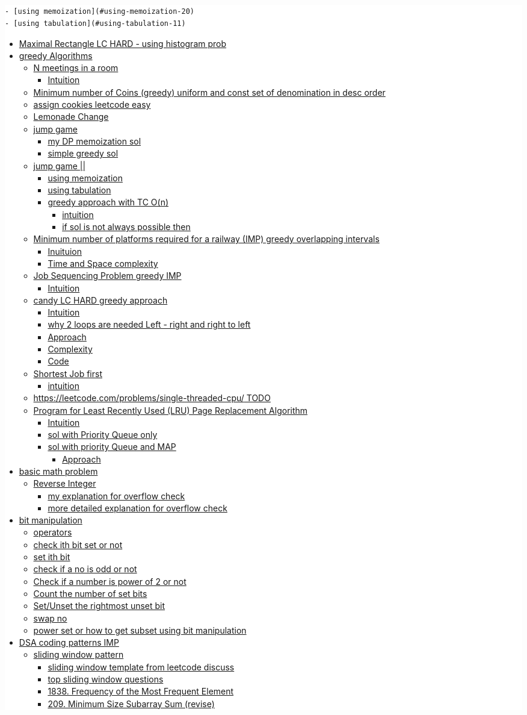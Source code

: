     - [using memoization](#using-memoization-20)
    - [using tabulation](#using-tabulation-11)
  - [Maximal Rectangle LC HARD - using histogram prob](#maximal-rectangle-lc-hard---using-histogram-prob)
- [greedy Algorithms](#greedy-algorithms)
  - [N meetings in a room](#n-meetings-in-a-room)
    - [Intuition](#intuition-28)
  - [Minimum number of Coins (greedy) uniform and const set of denomination in desc order](#minimum-number-of-coins-greedy-uniform-and-const-set-of-denomination-in-desc-order)
  - [assign cookies leetcode easy](#assign-cookies-leetcode-easy)
  - [Lemonade Change](#lemonade-change)
  - [jump game](#jump-game)
    - [my DP memoization sol](#my-dp-memoization-sol)
    - [simple greedy sol](#simple-greedy-sol)
  - [jump game ||](#jump-game-)
    - [using memoization](#using-memoization-21)
    - [using tabulation](#using-tabulation-12)
    - [greedy approach with TC O(n)](#greedy-approach-with-tc-on)
      - [intuition](#intuition-29)
      - [if sol is not always possible then](#if-sol-is-not-always-possible-then)
  - [Minimum number of platforms required for a railway (IMP) greedy overlapping intervals](#minimum-number-of-platforms-required-for-a-railway-imp-greedy-overlapping-intervals)
    - [Inuituion](#inuituion-2)
    - [Time and Space complexity](#time-and-space-complexity-1)
  - [Job Sequencing Problem greedy IMP](#job-sequencing-problem-greedy-imp)
    - [Intuition](#intuition-30)
  - [candy LC HARD greedy approach](#candy-lc-hard-greedy-approach)
    - [Intuition](#intuition-31)
    - [why 2 loops are needed Left - right and right to left](#why-2-loops-are-needed-left---right-and-right-to-left)
    - [Approach](#approach-5)
    - [Complexity](#complexity-6)
    - [Code](#code-1)
  - [Shortest Job first](#shortest-job-first)
    - [intuition](#intuition-32)
  - [https://leetcode.com/problems/single-threaded-cpu/ TODO](#httpsleetcodecomproblemssingle-threaded-cpu-todo)
  - [Program for Least Recently Used (LRU) Page Replacement Algorithm](#program-for-least-recently-used-lru-page-replacement-algorithm)
    - [Intuition](#intuition-33)
    - [sol with Priority Queue only](#sol-with-priority-queue-only)
    - [sol with priority Queue and MAP](#sol-with-priority-queue-and-map)
      - [Approach](#approach-6)
- [basic math problem](#basic-math-problem)
  - [Reverse Integer](#reverse-integer)
    - [my explanation for overflow check](#my-explanation-for-overflow-check)
    - [more detailed explanation for overflow check](#more-detailed-explanation-for-overflow-check)
- [bit manipulation](#bit-manipulation)
  - [operators](#operators)
  - [check ith bit set or not](#check-ith-bit-set-or-not)
  - [set ith bit](#set-ith-bit)
  - [check if a no is odd or not](#check-if-a-no-is-odd-or-not)
  - [Check if a number is power of 2 or not](#check-if-a-number-is-power-of-2-or-not)
  - [Count the number of set bits](#count-the-number-of-set-bits)
  - [Set/Unset the rightmost unset bit](#setunset-the-rightmost-unset-bit)
  - [swap no](#swap-no)
  - [power set or how to get subset using bit manipulation](#power-set-or-how-to-get-subset-using-bit-manipulation)
- [DSA coding patterns IMP](#dsa-coding-patterns-imp)
  - [sliding window pattern](#sliding-window-pattern)
    - [sliding window template from leetcode discuss](#sliding-window-template-from-leetcode-discuss)
    - [top sliding window questions](#top-sliding-window-questions)
    - [1838. Frequency of the Most Frequent Element](#1838-frequency-of-the-most-frequent-element)
    - [209. Minimum Size Subarray Sum (revise)](#209-minimum-size-subarray-sum-revise)